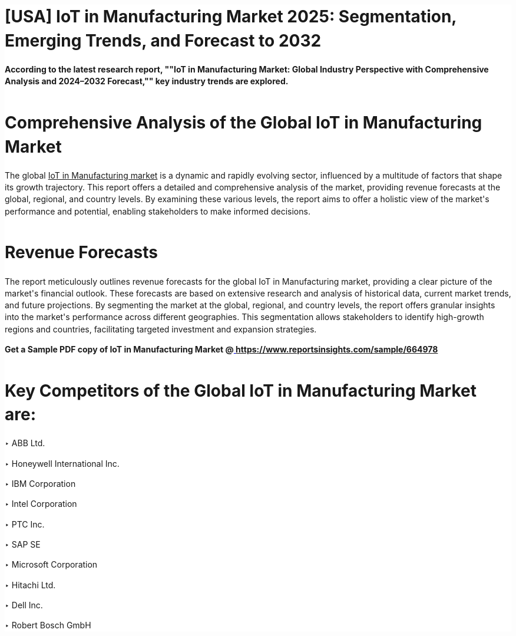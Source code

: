 # [USA] IoT in Manufacturing Market 2025: Segmentation, Emerging Trends, and Forecast to 2032

<strong>According to the latest research report, ""IoT in Manufacturing Market: Global Industry Perspective with Comprehensive Analysis and 2024–2032 Forecast,"" key industry trends are explored.</strong>

# <strong>Comprehensive Analysis of the Global IoT in Manufacturing Market</strong>

The global <a href=https://www.reportsinsights.com/sample/664978>IoT in Manufacturing market</a> is a dynamic and rapidly evolving sector, influenced by a multitude of factors that shape its growth trajectory. This report offers a detailed and comprehensive analysis of the market, providing revenue forecasts at the global, regional, and country levels. By examining these various levels, the report aims to offer a holistic view of the market's performance and potential, enabling stakeholders to make informed decisions.

# <strong>Revenue Forecasts</strong>

The report meticulously outlines revenue forecasts for the global IoT in Manufacturing market, providing a clear picture of the market's financial outlook. These forecasts are based on extensive research and analysis of historical data, current market trends, and future projections. By segmenting the market at the global, regional, and country levels, the report offers granular insights into the market's performance across different geographies. This segmentation allows stakeholders to identify high-growth regions and countries, facilitating targeted investment and expansion strategies.

<strong>Get a Sample PDF copy of IoT in Manufacturing Market </strong><strong>@<a href=https://www.reportsinsights.com/sample/664978 style=color:#0000ff;> https://www.reportsinsights.com/sample/664978</a></strong></font>

# <strong>Key Competitors of the Global IoT in Manufacturing Market are:</strong>

‣ ABB Ltd.

‣ Honeywell International Inc.

‣ IBM Corporation

‣ Intel Corporation

‣ PTC Inc.

‣ SAP SE

‣ Microsoft Corporation

‣ Hitachi Ltd.

‣ Dell Inc.

‣ Robert Bosch GmbH
